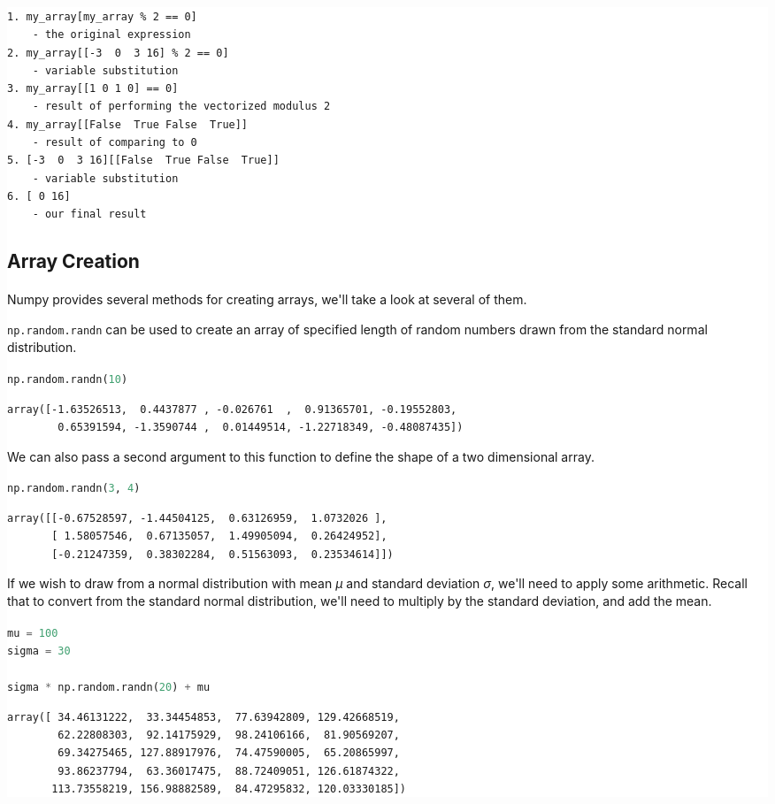     1. my_array[my_array % 2 == 0]
        - the original expression
    2. my_array[[-3  0  3 16] % 2 == 0]
        - variable substitution
    3. my_array[[1 0 1 0] == 0]
        - result of performing the vectorized modulus 2
    4. my_array[[False  True False  True]]
        - result of comparing to 0
    5. [-3  0  3 16][[False  True False  True]]
        - variable substitution
    6. [ 0 16]
        - our final result

## Array Creation

Numpy provides several methods for creating arrays, we'll take a look at several
of them.

`np.random.randn` can be used to create an array of specified length of
random numbers drawn from the standard normal distribution.

```python
np.random.randn(10)
```

    array([-1.63526513,  0.4437877 , -0.026761  ,  0.91365701, -0.19552803,
            0.65391594, -1.3590744 ,  0.01449514, -1.22718349, -0.48087435])

We can also pass a second argument to this function to define the shape of a
two dimensional array.

```python
np.random.randn(3, 4)
```

    array([[-0.67528597, -1.44504125,  0.63126959,  1.0732026 ],
           [ 1.58057546,  0.67135057,  1.49905094,  0.26424952],
           [-0.21247359,  0.38302284,  0.51563093,  0.23534614]])

If we wish to draw from a normal distribution with mean $\mu$ and standard
deviation $\sigma$, we'll need to apply some arithmetic. Recall that to
convert from the standard normal distribution, we'll need to multiply by the
standard deviation, and add the mean.

```python
mu = 100
sigma = 30

sigma * np.random.randn(20) + mu
```

    array([ 34.46131222,  33.34454853,  77.63942809, 129.42668519,
            62.22808303,  92.14175929,  98.24106166,  81.90569207,
            69.34275465, 127.88917976,  74.47590005,  65.20865997,
            93.86237794,  63.36017475,  88.72409051, 126.61874322,
           113.73558219, 156.98882589,  84.47295832, 120.03330185])
